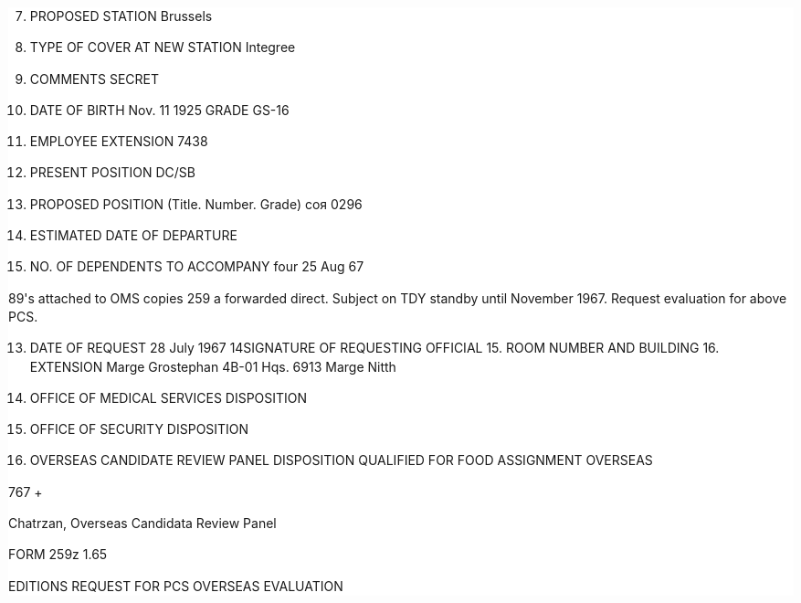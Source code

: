 7. PROPOSED STATION
Brussels
8. TYPE OF COVER AT NEW STATION
Integree
18. COMMENTS
SECRET
2. DATE OF BIRTH
Nov. 11 1925
GRADE
GS-16

4. EMPLOYEE EXTENSION
7438
5. PRESENT POSITION
DC/SB

6. PROPOSED POSITION (Title. Number. Grade)
соя
0296

10. ESTIMATED DATE OF
DEPARTURE
11. NO. OF DEPENDENTS TO
ACCOMPANY
four
25 Aug 67

89's attached to OMS copies 259 a forwarded direct. Subject on
TDY standby until November 1967. Request evaluation for above PCS.

13. DATE OF REQUEST
28 July 1967
14SIGNATURE OF REQUESTING OFFICIAL 15. ROOM NUMBER AND BUILDING 16. EXTENSION
Marge Grostephan
4B-01
Hqs.
6913
Marge Nitth

17. OFFICE OF MEDICAL SERVICES DISPOSITION

10. OFFICE OF SECURITY DISPOSITION

19. OVERSEAS CANDIDATE REVIEW PANEL DISPOSITION
QUALIFIED FOR FOOD ASSIGNMENT OVERSEAS

767
+

Chatrzan, Overseas Candidata Review Panel

FORM 259z
1.65

EDITIONS
REQUEST FOR PCS OVERSEAS EVALUATION
